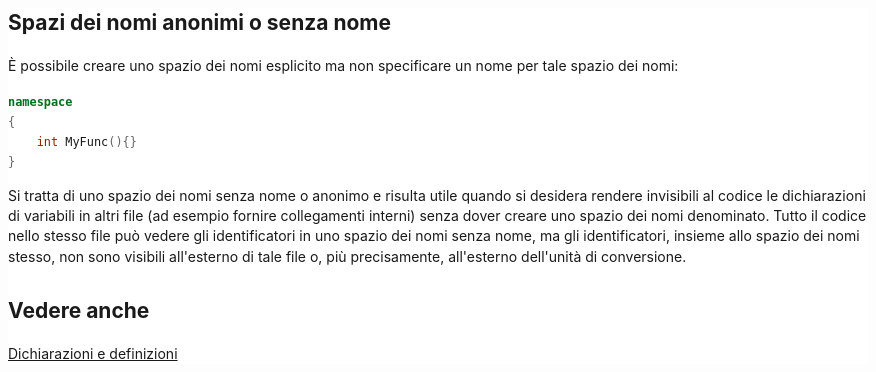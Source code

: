 ## <a name="anonymous-or-unnamed-namespaces"></a>Spazi dei nomi anonimi o senza nome  
 È possibile creare uno spazio dei nomi esplicito ma non specificare un nome per tale spazio dei nomi:  
  
```cpp  
namespace  
{  
    int MyFunc(){}  
}  
```  
  
 Si tratta di uno spazio dei nomi senza nome o anonimo e risulta utile quando si desidera rendere invisibili al codice le dichiarazioni di variabili in altri file (ad esempio fornire collegamenti interni) senza dover creare uno spazio dei nomi denominato. Tutto il codice nello stesso file può vedere gli identificatori in uno spazio dei nomi senza nome, ma gli identificatori, insieme allo spazio dei nomi stesso, non sono visibili all'esterno di tale file o, più precisamente, all'esterno dell'unità di conversione.  
  
## <a name="see-also"></a>Vedere anche  
 [Dichiarazioni e definizioni](declarations-and-definitions-cpp.md)
